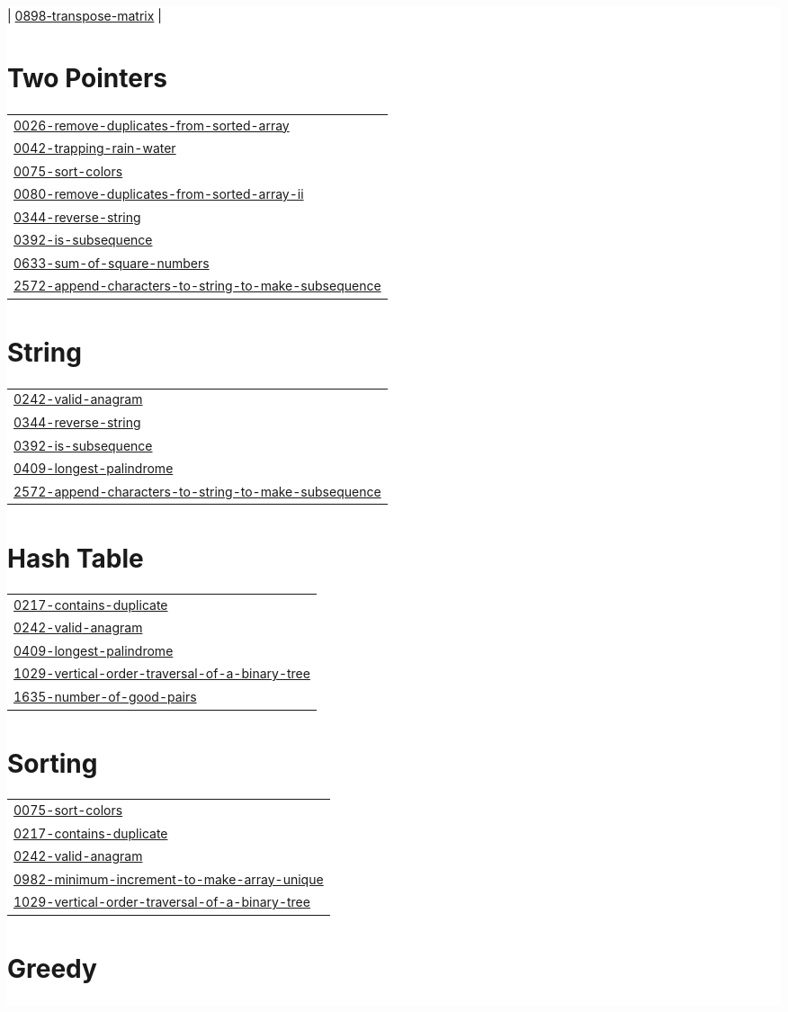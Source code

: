 | [0898-transpose-matrix](https://github.com/Gaurang-Khator/LeetCode-Problem-Solving/tree/master/0898-transpose-matrix) |
# Two Pointers
|  |
| ------- |
| [0026-remove-duplicates-from-sorted-array](https://github.com/Gaurang-Khator/LeetCode-Problem-Solving/tree/master/0026-remove-duplicates-from-sorted-array) |
| [0042-trapping-rain-water](https://github.com/Gaurang-Khator/LeetCode-Problem-Solving/tree/master/0042-trapping-rain-water) |
| [0075-sort-colors](https://github.com/Gaurang-Khator/LeetCode-Problem-Solving/tree/master/0075-sort-colors) |
| [0080-remove-duplicates-from-sorted-array-ii](https://github.com/Gaurang-Khator/LeetCode-Problem-Solving/tree/master/0080-remove-duplicates-from-sorted-array-ii) |
| [0344-reverse-string](https://github.com/Gaurang-Khator/LeetCode-Problem-Solving/tree/master/0344-reverse-string) |
| [0392-is-subsequence](https://github.com/Gaurang-Khator/LeetCode-Problem-Solving/tree/master/0392-is-subsequence) |
| [0633-sum-of-square-numbers](https://github.com/Gaurang-Khator/LeetCode-Problem-Solving/tree/master/0633-sum-of-square-numbers) |
| [2572-append-characters-to-string-to-make-subsequence](https://github.com/Gaurang-Khator/LeetCode-Problem-Solving/tree/master/2572-append-characters-to-string-to-make-subsequence) |
# String
|  |
| ------- |
| [0242-valid-anagram](https://github.com/Gaurang-Khator/LeetCode-Problem-Solving/tree/master/0242-valid-anagram) |
| [0344-reverse-string](https://github.com/Gaurang-Khator/LeetCode-Problem-Solving/tree/master/0344-reverse-string) |
| [0392-is-subsequence](https://github.com/Gaurang-Khator/LeetCode-Problem-Solving/tree/master/0392-is-subsequence) |
| [0409-longest-palindrome](https://github.com/Gaurang-Khator/LeetCode-Problem-Solving/tree/master/0409-longest-palindrome) |
| [2572-append-characters-to-string-to-make-subsequence](https://github.com/Gaurang-Khator/LeetCode-Problem-Solving/tree/master/2572-append-characters-to-string-to-make-subsequence) |
# Hash Table
|  |
| ------- |
| [0217-contains-duplicate](https://github.com/Gaurang-Khator/LeetCode-Problem-Solving/tree/master/0217-contains-duplicate) |
| [0242-valid-anagram](https://github.com/Gaurang-Khator/LeetCode-Problem-Solving/tree/master/0242-valid-anagram) |
| [0409-longest-palindrome](https://github.com/Gaurang-Khator/LeetCode-Problem-Solving/tree/master/0409-longest-palindrome) |
| [1029-vertical-order-traversal-of-a-binary-tree](https://github.com/Gaurang-Khator/LeetCode-Problem-Solving/tree/master/1029-vertical-order-traversal-of-a-binary-tree) |
| [1635-number-of-good-pairs](https://github.com/Gaurang-Khator/LeetCode-Problem-Solving/tree/master/1635-number-of-good-pairs) |
# Sorting
|  |
| ------- |
| [0075-sort-colors](https://github.com/Gaurang-Khator/LeetCode-Problem-Solving/tree/master/0075-sort-colors) |
| [0217-contains-duplicate](https://github.com/Gaurang-Khator/LeetCode-Problem-Solving/tree/master/0217-contains-duplicate) |
| [0242-valid-anagram](https://github.com/Gaurang-Khator/LeetCode-Problem-Solving/tree/master/0242-valid-anagram) |
| [0982-minimum-increment-to-make-array-unique](https://github.com/Gaurang-Khator/LeetCode-Problem-Solving/tree/master/0982-minimum-increment-to-make-array-unique) |
| [1029-vertical-order-traversal-of-a-binary-tree](https://github.com/Gaurang-Khator/LeetCode-Problem-Solving/tree/master/1029-vertical-order-traversal-of-a-binary-tree) |
# Greedy
|  |
| ------- |